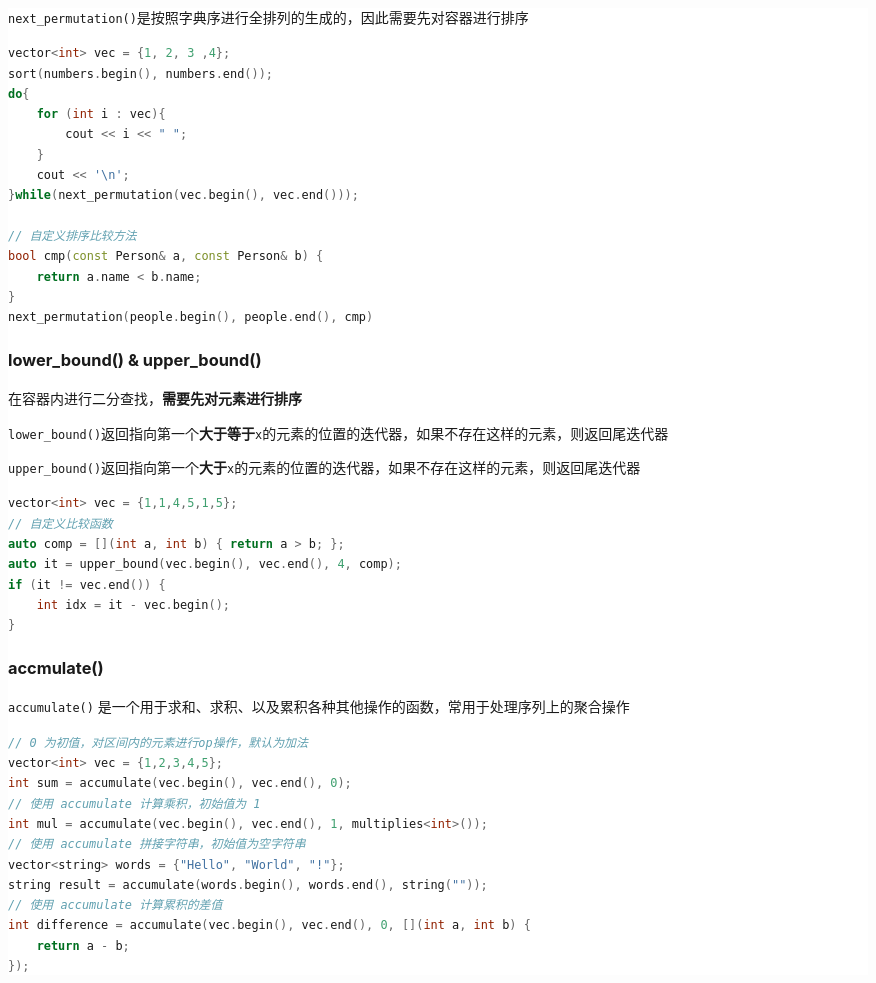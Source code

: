 `next_permutation()`是按照字典序进行全排列的生成的，因此需要先对容器进行排序

```c++
vector<int> vec = {1, 2, 3 ,4};
sort(numbers.begin(), numbers.end());
do{
    for (int i : vec){
        cout << i << " ";
    }
    cout << '\n';
}while(next_permutation(vec.begin(), vec.end()));

// 自定义排序比较方法
bool cmp(const Person& a, const Person& b) {
    return a.name < b.name;
}
next_permutation(people.begin(), people.end(), cmp)
```

### lower_bound() & upper_bound()

在容器内进行二分查找，**需要先对元素进行排序**

`lower_bound()`返回指向第一个**大于等于**`x`的元素的位置的迭代器，如果不存在这样的元素，则返回尾迭代器

`upper_bound()`返回指向第一个**大于**`x`的元素的位置的迭代器，如果不存在这样的元素，则返回尾迭代器

```c++
vector<int> vec = {1,1,4,5,1,5};
// 自定义比较函数
auto comp = [](int a, int b) { return a > b; };
auto it = upper_bound(vec.begin(), vec.end(), 4, comp);
if (it != vec.end()) {
    int idx = it - vec.begin();
}
```

### accmulate()

`accumulate()` 是一个用于求和、求积、以及累积各种其他操作的函数，常用于处理序列上的聚合操作

```c++
// 0 为初值，对区间内的元素进行op操作，默认为加法
vector<int> vec = {1,2,3,4,5};
int sum = accumulate(vec.begin(), vec.end(), 0);
// 使用 accumulate 计算乘积，初始值为 1
int mul = accumulate(vec.begin(), vec.end(), 1, multiplies<int>());
// 使用 accumulate 拼接字符串，初始值为空字符串
vector<string> words = {"Hello", "World", "!"};
string result = accumulate(words.begin(), words.end(), string(""));
// 使用 accumulate 计算累积的差值
int difference = accumulate(vec.begin(), vec.end(), 0, [](int a, int b) {
	return a - b;
});
```

